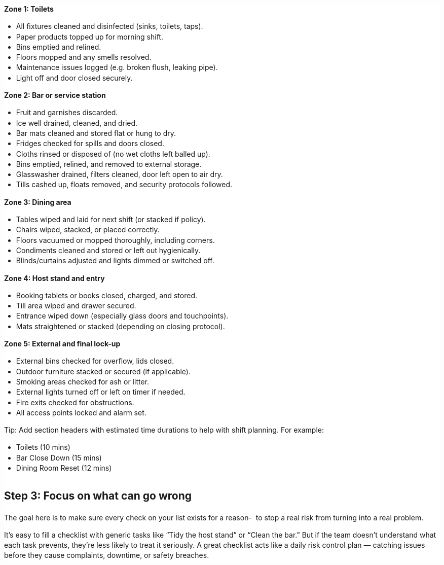  **Zone 1: Toilets**

 - All fixtures cleaned and disinfected (sinks, toilets, taps).
- Paper products topped up for morning shift.
- Bins emptied and relined.
- Floors mopped and any smells resolved.
- Maintenance issues logged (e.g. broken flush, leaking pipe).
- Light off and door closed securely.

 **Zone 2: Bar or service station**

 - Fruit and garnishes discarded.
- Ice well drained, cleaned, and dried.
- Bar mats cleaned and stored flat or hung to dry.
- Fridges checked for spills and doors closed.
- Cloths rinsed or disposed of (no wet cloths left balled up).
- Bins emptied, relined, and removed to external storage.
- Glasswasher drained, filters cleaned, door left open to air dry.
- Tills cashed up, floats removed, and security protocols followed.

 **Zone 3: Dining area**

 - Tables wiped and laid for next shift (or stacked if policy).
- Chairs wiped, stacked, or placed correctly.
- Floors vacuumed or mopped thoroughly, including corners.
- Condiments cleaned and stored or left out hygienically.
- Blinds/curtains adjusted and lights dimmed or switched off.

 **Zone 4: Host stand and entry**

 - Booking tablets or books closed, charged, and stored.
- Till area wiped and drawer secured.
- Entrance wiped down (especially glass doors and touchpoints).
- Mats straightened or stacked (depending on closing protocol).

 **Zone 5: External and final lock-up**

 - External bins checked for overflow, lids closed.
- Outdoor furniture stacked or secured (if applicable).
- Smoking areas checked for ash or litter.
- External lights turned off or left on timer if needed.
- Fire exits checked for obstructions.
- All access points locked and alarm set.

 Tip: Add section headers with estimated time durations to help with shift planning. For example:

 - Toilets (10 mins)
- Bar Close Down (15 mins)
- Dining Room Reset (12 mins)

 ## Step 3: Focus on what can go wrong

 The goal here is to make sure every check on your list exists for a reason-&nbsp; to stop a real risk from turning into a real problem.

 It’s easy to fill a checklist with generic tasks like “Tidy the host stand” or “Clean the bar.” But if the team doesn’t understand what each task prevents, they’re less likely to treat it seriously. A great checklist acts like a daily risk control plan — catching issues before they cause complaints, downtime, or safety breaches.
